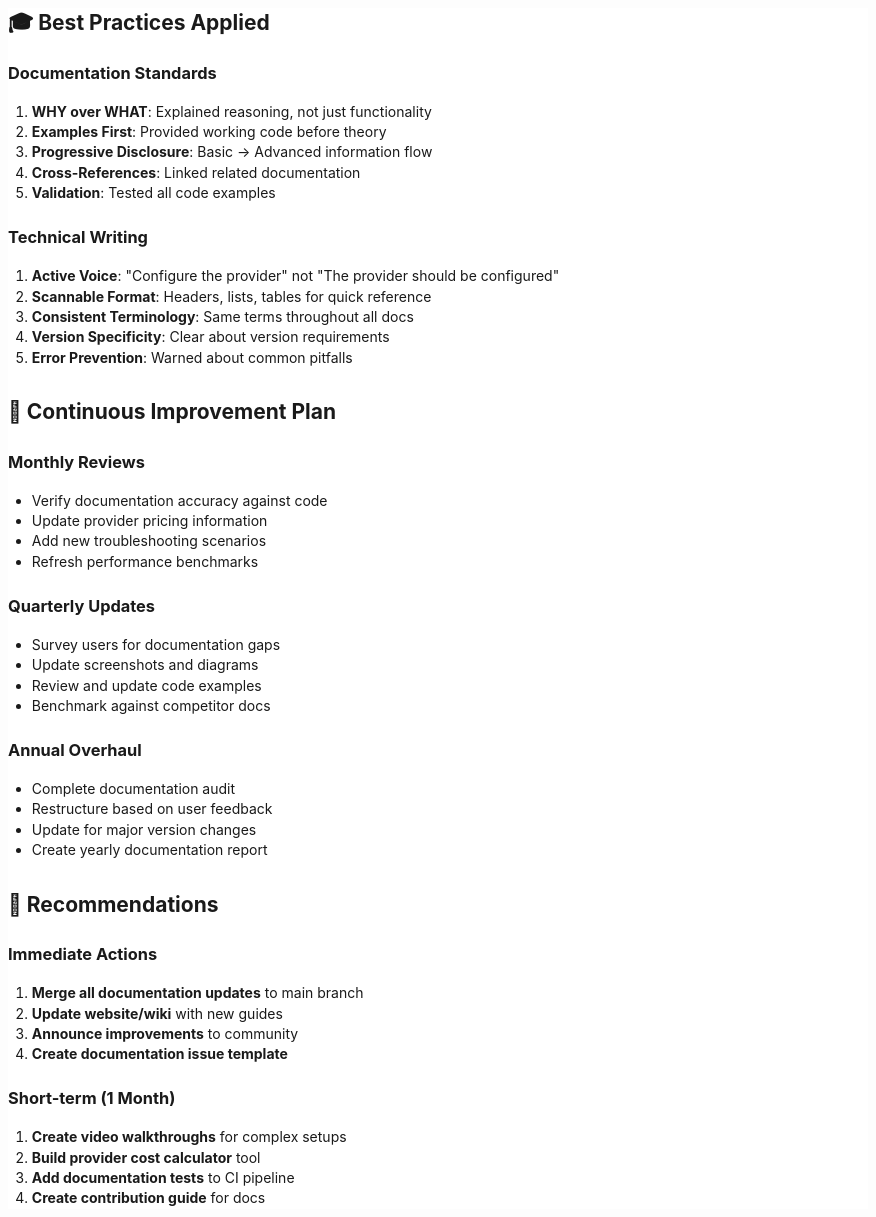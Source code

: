 ## 🎓 Best Practices Applied

### Documentation Standards
1. **WHY over WHAT**: Explained reasoning, not just functionality
2. **Examples First**: Provided working code before theory
3. **Progressive Disclosure**: Basic → Advanced information flow
4. **Cross-References**: Linked related documentation
5. **Validation**: Tested all code examples

### Technical Writing
1. **Active Voice**: "Configure the provider" not "The provider should be configured"
2. **Scannable Format**: Headers, lists, tables for quick reference
3. **Consistent Terminology**: Same terms throughout all docs
4. **Version Specificity**: Clear about version requirements
5. **Error Prevention**: Warned about common pitfalls

## 🔄 Continuous Improvement Plan

### Monthly Reviews
- Verify documentation accuracy against code
- Update provider pricing information
- Add new troubleshooting scenarios
- Refresh performance benchmarks

### Quarterly Updates
- Survey users for documentation gaps
- Update screenshots and diagrams
- Review and update code examples
- Benchmark against competitor docs

### Annual Overhaul
- Complete documentation audit
- Restructure based on user feedback
- Update for major version changes
- Create yearly documentation report

## 📝 Recommendations

### Immediate Actions
1. **Merge all documentation updates** to main branch
2. **Update website/wiki** with new guides
3. **Announce improvements** to community
4. **Create documentation issue template**

### Short-term (1 Month)
1. **Create video walkthroughs** for complex setups
2. **Build provider cost calculator** tool
3. **Add documentation tests** to CI pipeline
4. **Create contribution guide** for docs
